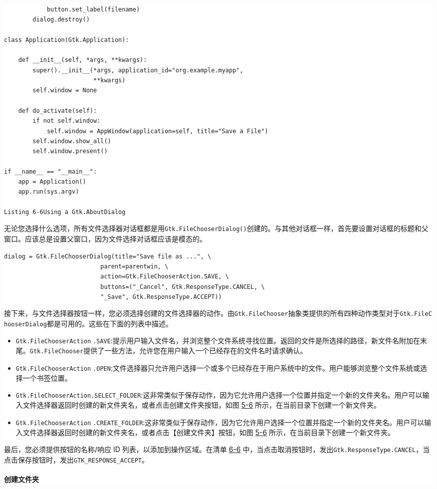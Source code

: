 ```
            button.set_label(filename)
        dialog.destroy()

class Application(Gtk.Application):

    def __init__(self, *args, **kwargs):
        super().__init__(*args, application_id="org.example.myapp",
                         **kwargs)
        self.window = None

    def do_activate(self):
        if not self.window:
            self.window = AppWindow(application=self, title="Save a File")
        self.window.show_all()
        self.window.present()

if __name__ == "__main__":
    app = Application()
    app.run(sys.argv)

Listing 6-6Using a Gtk.AboutDialog

```

无论您选择什么选项，所有文件选择器对话框都是用`Gtk.FileChooserDialog()`创建的。与其他对话框一样，首先要设置对话框的标题和父窗口。应该总是设置父窗口，因为文件选择对话框应该是模态的。

```
dialog = Gtk.FileChooserDialog(title="Save file as ...", \
                           parent=parentwin, \
                           action=Gtk.FileChooserAction.SAVE, \
                           buttons=("_Cancel", Gtk.ResponseType.CANCEL, \
                           "_Save", Gtk.ResponseType.ACCEPT))

```

接下来，与文件选择器按钮一样，您必须选择创建的文件选择器的动作。由`Gtk.FileChooser`抽象类提供的所有四种动作类型对于`Gtk.FileChooserDialog`都是可用的。这些在下面的列表中描述。

*   `Gtk.FileChooserAction` `.SAVE`:提示用户输入文件名，并浏览整个文件系统寻找位置。返回的文件是所选择的路径，新文件名附加在末尾。`Gtk.FileChooser`提供了一些方法，允许您在用户输入一个已经存在的文件名时请求确认。

*   `Gtk.FileChooserAction` `.OPEN`:文件选择器只允许用户选择一个或多个已经存在于用户系统中的文件。用户能够浏览整个文件系统或选择一个书签位置。

*   `Gtk.FileChooserAction.SELECT_FOLDER`:这非常类似于保存动作，因为它允许用户选择一个位置并指定一个新的文件夹名。用户可以输入文件选择器返回时创建的新文件夹名，或者点击创建文件夹按钮，如图 [5-6](10.html#Fig6) 所示，在当前目录下创建一个新文件夹。

*   `Gtk.FileChooserAction` `.CREATE_FOLDER`:这非常类似于保存动作，因为它允许用户选择一个位置并指定一个新的文件夹名。用户可以输入文件选择器返回时创建的新文件夹名，或者点击【创建文件夹】按钮，如图 [5-6](10.html#Fig6) 所示，在当前目录下创建一个新文件夹。

最后，您必须提供按钮的名称/响应 ID 列表，以添加到操作区域。在清单 [6-6](#PC18) 中，当点击取消按钮时，发出`Gtk.ResponseType.CANCEL`，当点击保存按钮时，发出`GTK_RESPONSE_ACCEPT`。

#### 创建文件夹
